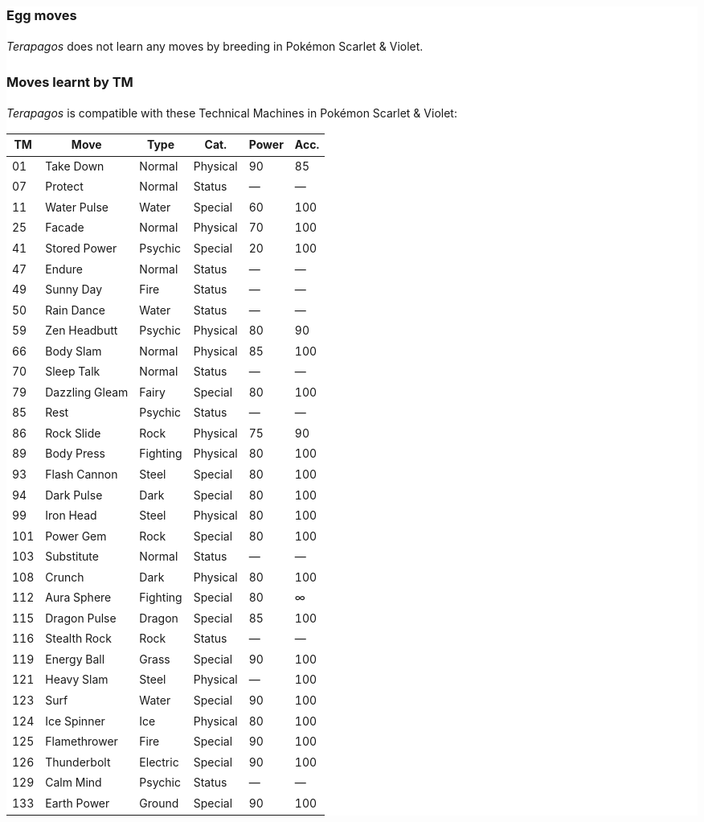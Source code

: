 ### Egg moves

*Terapagos* does not learn any moves by breeding in Pokémon Scarlet & Violet.

### Moves learnt by TM

*Terapagos* is compatible with these Technical Machines in Pokémon Scarlet & Violet:

| TM | Move | Type | Cat. | Power | Acc. |
| --- | --- | --- | --- | --- | --- |
| 01 | Take Down | Normal | Physical | 90 | 85 |
| 07 | Protect | Normal | Status | — | — |
| 11 | Water Pulse | Water | Special | 60 | 100 |
| 25 | Facade | Normal | Physical | 70 | 100 |
| 41 | Stored Power | Psychic | Special | 20 | 100 |
| 47 | Endure | Normal | Status | — | — |
| 49 | Sunny Day | Fire | Status | — | — |
| 50 | Rain Dance | Water | Status | — | — |
| 59 | Zen Headbutt | Psychic | Physical | 80 | 90 |
| 66 | Body Slam | Normal | Physical | 85 | 100 |
| 70 | Sleep Talk | Normal | Status | — | — |
| 79 | Dazzling Gleam | Fairy | Special | 80 | 100 |
| 85 | Rest | Psychic | Status | — | — |
| 86 | Rock Slide | Rock | Physical | 75 | 90 |
| 89 | Body Press | Fighting | Physical | 80 | 100 |
| 93 | Flash Cannon | Steel | Special | 80 | 100 |
| 94 | Dark Pulse | Dark | Special | 80 | 100 |
| 99 | Iron Head | Steel | Physical | 80 | 100 |
| 101 | Power Gem | Rock | Special | 80 | 100 |
| 103 | Substitute | Normal | Status | — | — |
| 108 | Crunch | Dark | Physical | 80 | 100 |
| 112 | Aura Sphere | Fighting | Special | 80 | ∞ |
| 115 | Dragon Pulse | Dragon | Special | 85 | 100 |
| 116 | Stealth Rock | Rock | Status | — | — |
| 119 | Energy Ball | Grass | Special | 90 | 100 |
| 121 | Heavy Slam | Steel | Physical | — | 100 |
| 123 | Surf | Water | Special | 90 | 100 |
| 124 | Ice Spinner | Ice | Physical | 80 | 100 |
| 125 | Flamethrower | Fire | Special | 90 | 100 |
| 126 | Thunderbolt | Electric | Special | 90 | 100 |
| 129 | Calm Mind | Psychic | Status | — | — |
| 133 | Earth Power | Ground | Special | 90 | 100 |